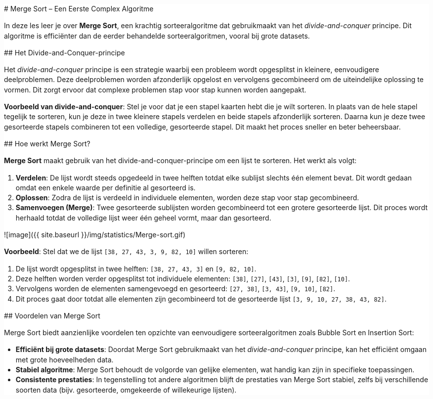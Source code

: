 <div class="header1" id="top" markdown="1"># Merge Sort – Een Eerste Complex Algoritme
</div>

In deze les leer je over **Merge Sort**, een krachtig sorteeralgoritme dat gebruikmaakt van het *divide-and-conquer* principe. Dit algoritme is efficiënter dan de eerder behandelde sorteeralgoritmen, vooral bij grote datasets.

<div class="header2" markdown="1">## Het Divide-and-Conquer-principe
</div>

Het *divide-and-conquer* principe is een strategie waarbij een probleem wordt opgesplitst in kleinere, eenvoudigere deelproblemen. Deze deelproblemen worden afzonderlijk opgelost en vervolgens gecombineerd om de uiteindelijke oplossing te vormen. Dit zorgt ervoor dat complexe problemen stap voor stap kunnen worden aangepakt.

**Voorbeeld van divide-and-conquer**:
Stel je voor dat je een stapel kaarten hebt die je wilt sorteren. In plaats van de hele stapel tegelijk te sorteren, kun je deze in twee kleinere stapels verdelen en beide stapels afzonderlijk sorteren. Daarna kun je deze twee gesorteerde stapels combineren tot een volledige, gesorteerde stapel. Dit maakt het proces sneller en beter beheersbaar.

<div class="header2" markdown="1">## Hoe werkt Merge Sort?
</div>

**Merge Sort** maakt gebruik van het divide-and-conquer-principe om een lijst te sorteren. Het werkt als volgt:

1. **Verdelen**: De lijst wordt steeds opgedeeld in twee helften totdat elke sublijst slechts één element bevat. Dit wordt gedaan omdat een enkele waarde per definitie al gesorteerd is.
2. **Oplossen**: Zodra de lijst is verdeeld in individuele elementen, worden deze stap voor stap gecombineerd.
3. **Samenvoegen (Merge)**: Twee gesorteerde sublijsten worden gecombineerd tot een grotere gesorteerde lijst. Dit proces wordt herhaald totdat de volledige lijst weer één geheel vormt, maar dan gesorteerd.

![image]({{ site.baseurl }}/img/statistics/Merge-sort.gif)

**Voorbeeld**:
Stel dat we de lijst `[38, 27, 43, 3, 9, 82, 10]` willen sorteren:
1. De lijst wordt opgesplitst in twee helften: `[38, 27, 43, 3]` en `[9, 82, 10]`.
2. Deze helften worden verder opgesplitst tot individuele elementen: `[38]`, `[27]`, `[43]`, `[3]`, `[9]`, `[82]`, `[10]`.
3. Vervolgens worden de elementen samengevoegd en gesorteerd: `[27, 38]`, `[3, 43]`, `[9, 10]`, `[82]`.
4. Dit proces gaat door totdat alle elementen zijn gecombineerd tot de gesorteerde lijst `[3, 9, 10, 27, 38, 43, 82]`.

<div class="header2" markdown="1">## Voordelen van Merge Sort
</div>

Merge Sort biedt aanzienlijke voordelen ten opzichte van eenvoudigere sorteeralgoritmen zoals Bubble Sort en Insertion Sort:

- **Efficiënt bij grote datasets**: Doordat Merge Sort gebruikmaakt van het *divide-and-conquer* principe, kan het efficiënt omgaan met grote hoeveelheden data.
- **Stabiel algoritme**: Merge Sort behoudt de volgorde van gelijke elementen, wat handig kan zijn in specifieke toepassingen.
- **Consistente prestaties**: In tegenstelling tot andere algoritmen blijft de prestaties van Merge Sort stabiel, zelfs bij verschillende soorten data (bijv. gesorteerde, omgekeerde of willekeurige lijsten).
